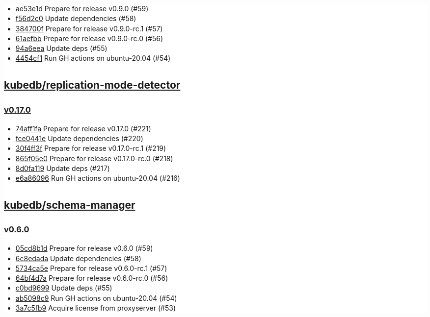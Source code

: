 - [ae53e1d](https://github.com/kubedb/redis-coordinator/commit/ae53e1d) Prepare for release v0.9.0 (#59)
- [f56d2c0](https://github.com/kubedb/redis-coordinator/commit/f56d2c0) Update dependencies (#58)
- [384700f](https://github.com/kubedb/redis-coordinator/commit/384700f) Prepare for release v0.9.0-rc.1 (#57)
- [61aefbb](https://github.com/kubedb/redis-coordinator/commit/61aefbb) Prepare for release v0.9.0-rc.0 (#56)
- [94a6eea](https://github.com/kubedb/redis-coordinator/commit/94a6eea) Update deps (#55)
- [4454cf1](https://github.com/kubedb/redis-coordinator/commit/4454cf1) Run GH actions on ubuntu-20.04 (#54)



## [kubedb/replication-mode-detector](https://github.com/kubedb/replication-mode-detector)

### [v0.17.0](https://github.com/kubedb/replication-mode-detector/releases/tag/v0.17.0)

- [74aff1fa](https://github.com/kubedb/replication-mode-detector/commit/74aff1fa) Prepare for release v0.17.0 (#221)
- [fce0441e](https://github.com/kubedb/replication-mode-detector/commit/fce0441e) Update dependencies (#220)
- [30f4ff3f](https://github.com/kubedb/replication-mode-detector/commit/30f4ff3f) Prepare for release v0.17.0-rc.1 (#219)
- [865f05e0](https://github.com/kubedb/replication-mode-detector/commit/865f05e0) Prepare for release v0.17.0-rc.0 (#218)
- [8d0fa119](https://github.com/kubedb/replication-mode-detector/commit/8d0fa119) Update deps (#217)
- [e6a86096](https://github.com/kubedb/replication-mode-detector/commit/e6a86096) Run GH actions on ubuntu-20.04 (#216)



## [kubedb/schema-manager](https://github.com/kubedb/schema-manager)

### [v0.6.0](https://github.com/kubedb/schema-manager/releases/tag/v0.6.0)

- [05cd8b1d](https://github.com/kubedb/schema-manager/commit/05cd8b1d) Prepare for release v0.6.0 (#59)
- [6c8edada](https://github.com/kubedb/schema-manager/commit/6c8edada) Update dependencies (#58)
- [5734ca5e](https://github.com/kubedb/schema-manager/commit/5734ca5e) Prepare for release v0.6.0-rc.1 (#57)
- [64bf4d7a](https://github.com/kubedb/schema-manager/commit/64bf4d7a) Prepare for release v0.6.0-rc.0 (#56)
- [c0bd9699](https://github.com/kubedb/schema-manager/commit/c0bd9699) Update deps (#55)
- [ab5098c9](https://github.com/kubedb/schema-manager/commit/ab5098c9) Run GH actions on ubuntu-20.04 (#54)
- [3a7c5fb9](https://github.com/kubedb/schema-manager/commit/3a7c5fb9) Acquire license from proxyserver (#53)
